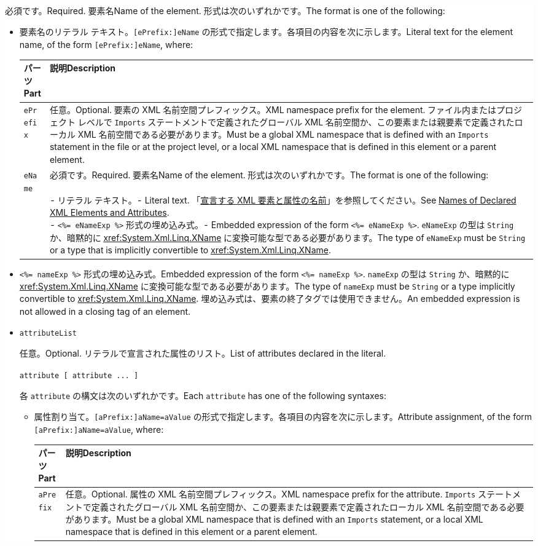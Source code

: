   <span data-ttu-id="528f9-109">必須です。</span><span class="sxs-lookup"><span data-stu-id="528f9-109">Required.</span></span> <span data-ttu-id="528f9-110">要素名</span><span class="sxs-lookup"><span data-stu-id="528f9-110">Name of the element.</span></span> <span data-ttu-id="528f9-111">形式は次のいずれかです。</span><span class="sxs-lookup"><span data-stu-id="528f9-111">The format is one of the following:</span></span>

  - <span data-ttu-id="528f9-112">要素名のリテラル テキスト。`[ePrefix:]eName` の形式で指定します。各項目の内容を次に示します。</span><span class="sxs-lookup"><span data-stu-id="528f9-112">Literal text for the element name, of the form `[ePrefix:]eName`, where:</span></span>

    |<span data-ttu-id="528f9-113">パーツ</span><span class="sxs-lookup"><span data-stu-id="528f9-113">Part</span></span>|<span data-ttu-id="528f9-114">説明</span><span class="sxs-lookup"><span data-stu-id="528f9-114">Description</span></span>|
    |---|---|
    |`ePrefix`|<span data-ttu-id="528f9-115">任意。</span><span class="sxs-lookup"><span data-stu-id="528f9-115">Optional.</span></span> <span data-ttu-id="528f9-116">要素の XML 名前空間プレフィックス。</span><span class="sxs-lookup"><span data-stu-id="528f9-116">XML namespace prefix for the element.</span></span> <span data-ttu-id="528f9-117">ファイル内またはプロジェクト レベルで `Imports` ステートメントで定義されたグローバル XML 名前空間か、この要素または親要素で定義されたローカル XML 名前空間である必要があります。</span><span class="sxs-lookup"><span data-stu-id="528f9-117">Must be a global XML namespace that is defined with an `Imports` statement in the file or at the project level, or a local XML namespace that is defined in this element or a parent element.</span></span>|
    |`eName`|<span data-ttu-id="528f9-118">必須です。</span><span class="sxs-lookup"><span data-stu-id="528f9-118">Required.</span></span> <span data-ttu-id="528f9-119">要素名</span><span class="sxs-lookup"><span data-stu-id="528f9-119">Name of the element.</span></span> <span data-ttu-id="528f9-120">形式は次のいずれかです。</span><span class="sxs-lookup"><span data-stu-id="528f9-120">The format is one of the following:</span></span><br /><br /> <span data-ttu-id="528f9-121">- リテラル テキスト。</span><span class="sxs-lookup"><span data-stu-id="528f9-121">- Literal text.</span></span> <span data-ttu-id="528f9-122">「[宣言する XML 要素と属性の名前](../../programming-guide/language-features/xml/names-of-declared-xml-elements-and-attributes.md)」を参照してください。</span><span class="sxs-lookup"><span data-stu-id="528f9-122">See [Names of Declared XML Elements and Attributes](../../programming-guide/language-features/xml/names-of-declared-xml-elements-and-attributes.md).</span></span><br /><span data-ttu-id="528f9-123">- `<%= eNameExp %>` 形式の埋め込み式。</span><span class="sxs-lookup"><span data-stu-id="528f9-123">- Embedded expression of the form `<%= eNameExp %>`.</span></span> <span data-ttu-id="528f9-124">`eNameExp` の型は `String` か、暗黙的に <xref:System.Xml.Linq.XName> に変換可能な型である必要があります。</span><span class="sxs-lookup"><span data-stu-id="528f9-124">The type of `eNameExp` must be `String` or a type that is implicitly convertible to <xref:System.Xml.Linq.XName>.</span></span>|

  - <span data-ttu-id="528f9-125">`<%= nameExp %>` 形式の埋め込み式。</span><span class="sxs-lookup"><span data-stu-id="528f9-125">Embedded expression of the form `<%= nameExp %>`.</span></span> <span data-ttu-id="528f9-126">`nameExp` の型は `String` か、暗黙的に <xref:System.Xml.Linq.XName> に変換可能な型である必要があります。</span><span class="sxs-lookup"><span data-stu-id="528f9-126">The type of `nameExp` must be `String` or a type implicitly convertible to <xref:System.Xml.Linq.XName>.</span></span> <span data-ttu-id="528f9-127">埋め込み式は、要素の終了タグでは使用できません。</span><span class="sxs-lookup"><span data-stu-id="528f9-127">An embedded expression is not allowed in a closing tag of an element.</span></span>

- `attributeList`

  <span data-ttu-id="528f9-128">任意。</span><span class="sxs-lookup"><span data-stu-id="528f9-128">Optional.</span></span> <span data-ttu-id="528f9-129">リテラルで宣言された属性のリスト。</span><span class="sxs-lookup"><span data-stu-id="528f9-129">List of attributes declared in the literal.</span></span>

  `attribute [ attribute ... ]`

  <span data-ttu-id="528f9-130">各 `attribute` の構文は次のいずれかです。</span><span class="sxs-lookup"><span data-stu-id="528f9-130">Each `attribute` has one of the following syntaxes:</span></span>

  - <span data-ttu-id="528f9-131">属性割り当て。`[aPrefix:]aName=aValue` の形式で指定します。各項目の内容を次に示します。</span><span class="sxs-lookup"><span data-stu-id="528f9-131">Attribute assignment, of the form `[aPrefix:]aName=aValue`, where:</span></span>

    |<span data-ttu-id="528f9-132">パーツ</span><span class="sxs-lookup"><span data-stu-id="528f9-132">Part</span></span>|<span data-ttu-id="528f9-133">説明</span><span class="sxs-lookup"><span data-stu-id="528f9-133">Description</span></span>|
    |---|---|
    |`aPrefix`|<span data-ttu-id="528f9-134">任意。</span><span class="sxs-lookup"><span data-stu-id="528f9-134">Optional.</span></span> <span data-ttu-id="528f9-135">属性の XML 名前空間プレフィックス。</span><span class="sxs-lookup"><span data-stu-id="528f9-135">XML namespace prefix for the attribute.</span></span> <span data-ttu-id="528f9-136">`Imports` ステートメントで定義されたグローバル XML 名前空間か、この要素または親要素で定義されたローカル XML 名前空間である必要があります。</span><span class="sxs-lookup"><span data-stu-id="528f9-136">Must be a global XML namespace that is defined with an `Imports` statement, or a local XML namespace that is defined in this element or a parent element.</span></span>|